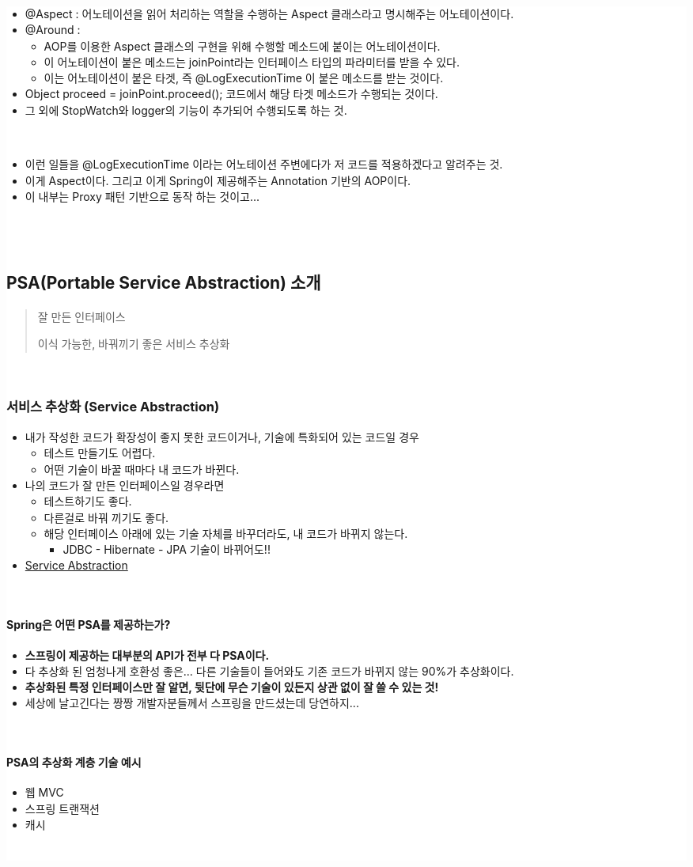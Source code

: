 * @Aspect : 어노테이션을 읽어 처리하는 역할을 수행하는 Aspect 클래스라고 명시해주는 어노테이션이다.
* @Around : 
  * AOP를 이용한 Aspect 클래스의 구현을 위해 수행할 메소드에 붙이는 어노테이션이다.
  * 이 어노테이션이 붙은 메소드는 joinPoint라는 인터페이스 타입의 파라미터를 받을 수 있다.
  * 이는 어노테이션이 붙은 타겟, 즉 @LogExecutionTime 이 붙은 메소드를 받는 것이다.
* Object proceed = joinPoint.proceed(); 코드에서 해당 타겟 메소드가 수행되는 것이다.
* 그 외에 StopWatch와 logger의 기능이 추가되어 수행되도록 하는 것.

<br/>

* 이런 일들을 @LogExecutionTime 이라는 어노테이션 주변에다가 저 코드를 적용하겠다고 알려주는 것.
* 이게 Aspect이다. 그리고 이게 Spring이 제공해주는 Annotation 기반의 AOP이다.
* 이 내부는 Proxy 패턴 기반으로 동작 하는 것이고...

<br/>

<br/>

## PSA(Portable Service Abstraction) 소개

> 잘 만든 인터페이스
>
> 이식 가능한, 바꿔끼기 좋은 서비스 추상화

<br/>

### 서비스 추상화 (Service Abstraction)

* 내가 작성한 코드가 확장성이 좋지 못한 코드이거나, 기술에 특화되어 있는 코드일 경우
  * 테스트 만들기도 어렵다.
  * 어떤 기술이 바꿀 때마다 내 코드가 바뀐다.
* 나의 코드가 잘 만든 인터페이스일 경우라면
  * 테스트하기도 좋다.
  * 다른걸로 바꿔 끼기도 좋다.
  * 해당 인터페이스 아래에 있는 기술 자체를 바꾸더라도, 내 코드가 바뀌지 않는다.
    * JDBC - Hibernate - JPA 기술이 바뀌어도!!
* [Service Abstraction](https://en.wikipedia.org/wiki/Service_abstraction)

<br/>

#### Spring은 어떤 PSA를 제공하는가?

* **스프링이 제공하는 대부분의 API가 전부 다 PSA이다.**
* 다 추상화 된 엄청나게 호환성 좋은... 다른 기술들이 들어와도 기존 코드가 바뀌지 않는 90%가 추상화이다.
* **추상화된 특정 인터페이스만 잘 알면, 뒷단에 무슨 기술이 있든지 상관 없이 잘 쓸 수 있는 것!**
* 세상에 날고긴다는 짱짱 개발자분들께서 스프링을 만드셨는데 당연하지...

<br/>

#### PSA의 추상화 계층 기술 예시

* 웹 MVC
* 스프링 트랜잭션
* 캐시

<br/>
